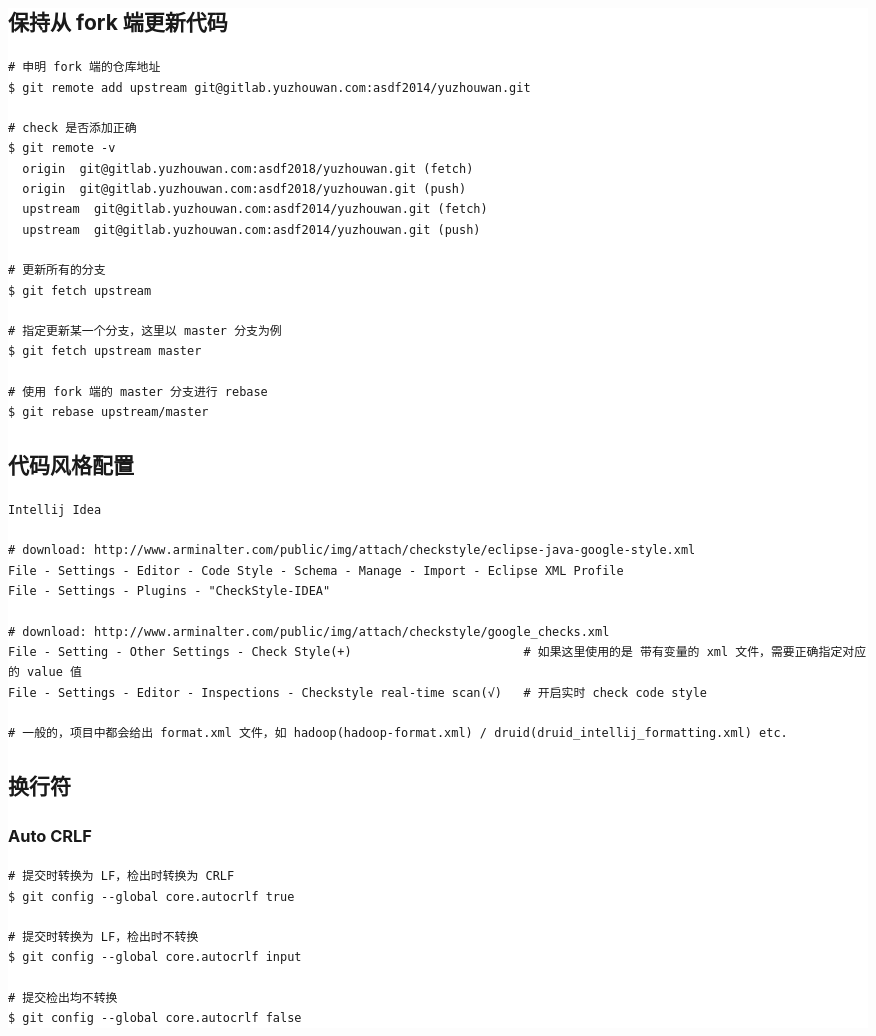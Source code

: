 ## 保持从 fork 端更新代码

```
# 申明 fork 端的仓库地址
$ git remote add upstream git@gitlab.yuzhouwan.com:asdf2014/yuzhouwan.git

# check 是否添加正确
$ git remote -v
  origin  git@gitlab.yuzhouwan.com:asdf2018/yuzhouwan.git (fetch)
  origin  git@gitlab.yuzhouwan.com:asdf2018/yuzhouwan.git (push)
  upstream  git@gitlab.yuzhouwan.com:asdf2014/yuzhouwan.git (fetch)
  upstream  git@gitlab.yuzhouwan.com:asdf2014/yuzhouwan.git (push)

# 更新所有的分支
$ git fetch upstream

# 指定更新某一个分支，这里以 master 分支为例
$ git fetch upstream master

# 使用 fork 端的 master 分支进行 rebase
$ git rebase upstream/master
```

## 代码风格配置

```
Intellij Idea

# download: http://www.arminalter.com/public/img/attach/checkstyle/eclipse-java-google-style.xml
File - Settings - Editor - Code Style - Schema - Manage - Import - Eclipse XML Profile
File - Settings - Plugins - "CheckStyle-IDEA"

# download: http://www.arminalter.com/public/img/attach/checkstyle/google_checks.xml
File - Setting - Other Settings - Check Style(+)                        # 如果这里使用的是 带有变量的 xml 文件，需要正确指定对应的 value 值
File - Settings - Editor - Inspections - Checkstyle real-time scan(√)   # 开启实时 check code style

# 一般的，项目中都会给出 format.xml 文件，如 hadoop(hadoop-format.xml) / druid(druid_intellij_formatting.xml) etc.
```

## 换行符

### Auto CRLF

```
# 提交时转换为 LF，检出时转换为 CRLF
$ git config --global core.autocrlf true

# 提交时转换为 LF，检出时不转换
$ git config --global core.autocrlf input

# 提交检出均不转换
$ git config --global core.autocrlf false
```
